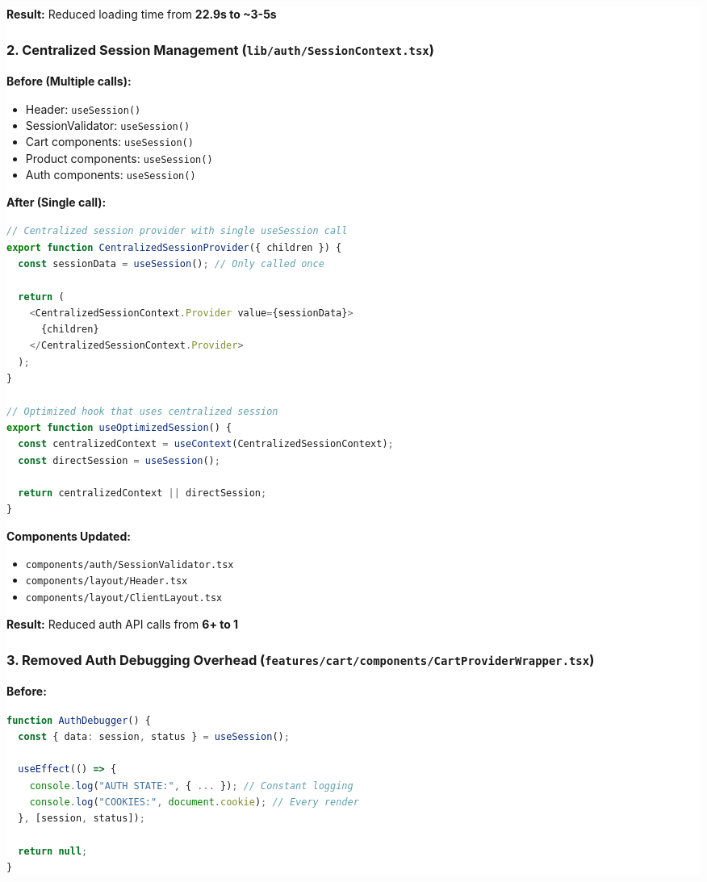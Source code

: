 **Result:** Reduced loading time from **22.9s to ~3-5s**

### 2. **Centralized Session Management** (`lib/auth/SessionContext.tsx`)

**Before (Multiple calls):**

- Header: `useSession()`
- SessionValidator: `useSession()`
- Cart components: `useSession()`
- Product components: `useSession()`
- Auth components: `useSession()`

**After (Single call):**

```typescript
// Centralized session provider with single useSession call
export function CentralizedSessionProvider({ children }) {
  const sessionData = useSession(); // Only called once

  return (
    <CentralizedSessionContext.Provider value={sessionData}>
      {children}
    </CentralizedSessionContext.Provider>
  );
}

// Optimized hook that uses centralized session
export function useOptimizedSession() {
  const centralizedContext = useContext(CentralizedSessionContext);
  const directSession = useSession();

  return centralizedContext || directSession;
}
```

**Components Updated:**

- `components/auth/SessionValidator.tsx`
- `components/layout/Header.tsx`
- `components/layout/ClientLayout.tsx`

**Result:** Reduced auth API calls from **6+ to 1**

### 3. **Removed Auth Debugging Overhead** (`features/cart/components/CartProviderWrapper.tsx`)

**Before:**

```typescript
function AuthDebugger() {
  const { data: session, status } = useSession();

  useEffect(() => {
    console.log("AUTH STATE:", { ... }); // Constant logging
    console.log("COOKIES:", document.cookie); // Every render
  }, [session, status]);

  return null;
}
```
